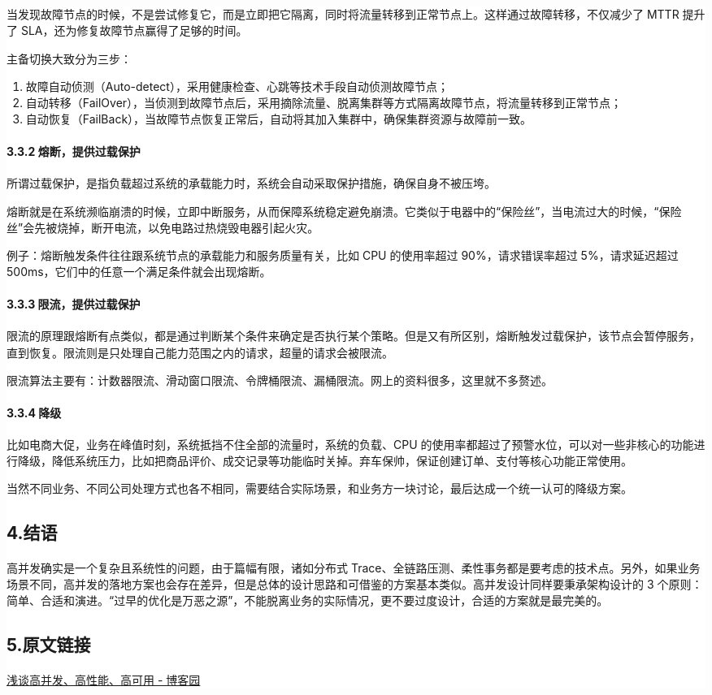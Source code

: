 当发现故障节点的时候，不是尝试修复它，而是立即把它隔离，同时将流量转移到正常节点上。这样通过故障转移，不仅减少了 MTTR 提升了 SLA，还为修复故障节点赢得了足够的时间。

主备切换大致分为三步：

1. 故障自动侦测（Auto-detect），采用健康检查、心跳等技术手段自动侦测故障节点；
2. 自动转移（FailOver），当侦测到故障节点后，采用摘除流量、脱离集群等方式隔离故障节点，将流量转移到正常节点；
3. 自动恢复（FailBack），当故障节点恢复正常后，自动将其加入集群中，确保集群资源与故障前一致。

#### 3.3.2 熔断，提供过载保护

所谓过载保护，是指负载超过系统的承载能力时，系统会自动采取保护措施，确保自身不被压垮。

熔断就是在系统濒临崩溃的时候，立即中断服务，从而保障系统稳定避免崩溃。它类似于电器中的“保险丝”，当电流过大的时候，“保险丝”会先被烧掉，断开电流，以免电路过热烧毁电器引起火灾。

例子：熔断触发条件往往跟系统节点的承载能力和服务质量有关，比如 CPU 的使用率超过 90%，请求错误率超过 5%，请求延迟超过 500ms，它们中的任意一个满足条件就会出现熔断。

#### 3.3.3 限流，提供过载保护

限流的原理跟熔断有点类似，都是通过判断某个条件来确定是否执行某个策略。但是又有所区别，熔断触发过载保护，该节点会暂停服务，直到恢复。限流则是只处理自己能力范围之内的请求，超量的请求会被限流。

限流算法主要有：计数器限流、滑动窗口限流、令牌桶限流、漏桶限流。网上的资料很多，这里就不多赘述。

#### 3.3.4 降级

比如电商大促，业务在峰值时刻，系统抵挡不住全部的流量时，系统的负载、CPU 的使用率都超过了预警水位，可以对一些非核心的功能进行降级，降低系统压力，比如把商品评价、成交记录等功能临时关掉。弃车保帅，保证创建订单、支付等核心功能正常使用。

当然不同业务、不同公司处理方式也各不相同，需要结合实际场景，和业务方一块讨论，最后达成一个统一认可的降级方案。

## 4.结语

高并发确实是一个复杂且系统性的问题，由于篇幅有限，诸如分布式 Trace、全链路压测、柔性事务都是要考虑的技术点。另外，如果业务场景不同，高并发的落地方案也会存在差异，但是总体的设计思路和可借鉴的方案基本类似。高并发设计同样要秉承架构设计的 3 个原则：简单、合适和演进。“过早的优化是万恶之源”，不能脱离业务的实际情况，更不要过度设计，合适的方案就是最完美的。

## 5.原文链接

[浅谈高并发、高性能、高可用 - 博客园](https://www.cnblogs.com/wfswf/p/16367016.html)